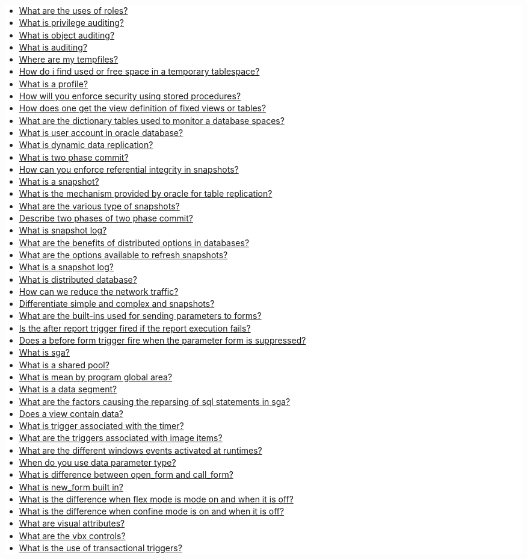 + [What are the uses of roles?](#What-are-the-uses-of-roles)
+ [What is privilege auditing?](#What-is-privilege-auditing)
+ [What is object auditing?](#What-is-object-auditing)
+ [What is auditing?](#What-is-auditing)
+ [Where are my tempfiles?](#Where-are-my-tempfiles)
+ [How do i find used or free space in a temporary tablespace?](#How-do-i-find-used-or-free-space-in-a-temporary-tablespace)
+ [What is a profile?](#What-is-a-profile)
+ [How will you enforce security using stored procedures?](#How-will-you-enforce-security-using-stored-procedures)
+ [How does one get the view definition of fixed views or tables?](#How-does-one-get-the-view-definition-of-fixed-views-or-tables)
+ [What are the dictionary tables used to monitor a database spaces?](#What-are-the-dictionary-tables-used-to-monitor-a-database-spaces)
+ [What is user account in oracle database?](#What-is-user-account-in-oracle-database)
+ [What is dynamic data replication?](#What-is-dynamic-data-replication)
+ [What is two phase commit?](#What-is-two-phase-commit)
+ [How can you enforce referential integrity in snapshots?](#How-can-you-enforce-referential-integrity-in-snapshots)
+ [What is a snapshot?](#What-is-a-snapshot)
+ [What is the mechanism provided by oracle for table replication?](#What-is-the-mechanism-provided-by-oracle-for-table-replication)
+ [What are the various type of snapshots?](#What-are-the-various-type-of-snapshots)
+ [Describe two phases of two phase commit?](#Describe-two-phases-of-two-phase-commit)
+ [What is snapshot log?](#What-is-snapshot-log)
+ [What are the benefits of distributed options in databases?](#What-are-the-benefits-of-distributed-options-in-databases)
+ [What are the options available to refresh snapshots?](#What-are-the-options-available-to-refresh-snapshots)
+ [What is a snapshot log?](#What-is-a-snapshot-log)
+ [What is distributed database?](#What-is-distributed-database)
+ [How can we reduce the network traffic?](#How-can-we-reduce-the-network-traffic)
+ [Differentiate simple and complex and snapshots?](#Differentiate-simple-and-complex-and-snapshots)
+ [What are the built-ins used for sending parameters to forms?](#What-are-the-built-ins-used-for-sending-parameters-to-forms)
+ [Is the after report trigger fired if the report execution fails?](#Is-the-after-report-trigger-fired-if-the-report-execution-fails)
+ [Does a before form trigger fire when the parameter form is suppressed?](#Does-a-before-form-trigger-fire-when-the-parameter-form-is-suppressed)
+ [What is sga?](#What-is-sga)
+ [What is a shared pool?](#What-is-a-shared-pool)
+ [What is mean by program global area?](#What-is-mean-by-program-global-area)
+ [What is a data segment?](#What-is-a-data-segment)
+ [What are the factors causing the reparsing of sql statements in sga?](#What-are-the-factors-causing-the-reparsing-of-sql-statements-in-sga)
+ [Does a view contain data?](#Does-a-view-contain-data)
+ [What is trigger associated with the timer?](#What-is-trigger-associated-with-the-timer)
+ [What are the triggers associated with image items?](#What-are-the-triggers-associated-with-image-items)
+ [What are the different windows events activated at runtimes?](#What-are-the-different-windows-events-activated-at-runtimes)
+ [When do you use data parameter type?](#When-do-you-use-data-parameter-type)
+ [What is difference between open_form and call_form?](#What-is-difference-between-open_form-and-call_form)
+ [What is new_form built in?](#What-is-new_form-built-in)
+ [What is the difference when flex mode is mode on and when it is off?](#What-is-the-difference-when-flex-mode-is-mode-on-and-when-it-is-off)
+ [What is the difference when confine mode is on and when it is off?](#What-is-the-difference-when-confine-mode-is-on-and-when-it-is-off)
+ [What are visual attributes?](#What-are-visual-attributes)
+ [What are the vbx controls?](#What-are-the-vbx-controls)
+ [What is the use of transactional triggers?](#What-is-the-use-of-transactional-triggers)